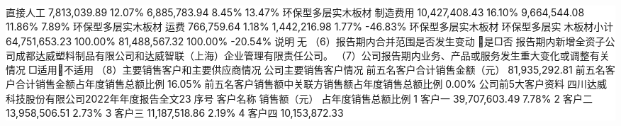 直接人工
7,813,039.89
12.07%
6,885,783.94
8.45%
13.47%
环保型多层实木板材
制造费用
10,427,408.43
16.10%
9,664,544.08
11.86%
7.89%
环保型多层实木板材
运费
766,759.64
1.18%
1,442,216.98
1.77%
-46.83%
环保型多层实木板材
环保型多层实
木板材小计
64,751,653.23
100.00%
81,488,567.32
100.00%
-20.54%
说明
无
（6）报告期内合并范围是否发生变动
是□否
报告期内新增全资子公司成都达威塑料制品有限公司和达威智联（上海）企业管理有限责任公司。
（7）公司报告期内业务、产品或服务发生重大变化或调整有关情况
□适用不适用
（8）主要销售客户和主要供应商情况
公司主要销售客户情况
前五名客户合计销售金额（元）
81,935,292.81
前五名客户合计销售金额占年度销售总额比例
16.05%
前五名客户销售额中关联方销售额占年度销售总额比例
0.00%
公司前5大客户资料
四川达威科技股份有限公司2022年年度报告全文23
序号
客户名称
销售额（元）
占年度销售总额比例
1
客户一
39,707,603.49
7.78%
2
客户二
13,958,506.51
2.73%
3
客户三
11,187,518.86
2.19%
4
客户四
10,153,872.33